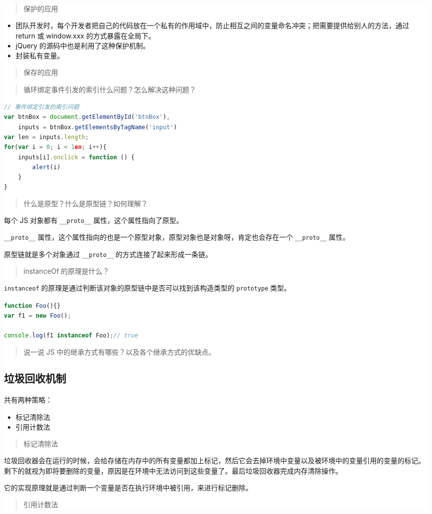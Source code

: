 > 保护的应用

- 团队开发时，每个开发者把自己的代码放在一个私有的作用域中，防止相互之间的变量命名冲突；把需要提供给别人的方法，通过 return 或 window.xxx 的方式暴露在全局下。
- jQuery 的源码中也是利用了这种保护机制。
- 封装私有变量。

> 保存的应用

> 循环绑定事件引发的索引什么问题？怎么解决这种问题？

```js
// 事件绑定引发的索引问题
var btnBox = document.getElementById('btnBox'),
    inputs = btnBox.getElementsByTagName('input')
var len = inputs.length;
for(var i = 0; i < 1en; i++){
    inputs[i].onclick = function () {
        alert(i)
    }
}
```

> 什么是原型？什么是原型链？如何理解？

每个 JS 对象都有 `__proto__` 属性，这个属性指向了原型。

`__proto__` 属性，这个属性指向的也是一个原型对象，原型对象也是对象呀，肯定也会存在一个 `__proto__` 属性。

原型链就是多个对象通过 `__proto__` 的方式连接了起来形成一条链。

> instanceOf 的原理是什么？

`instanceof` 的原理是通过判断该对象的原型链中是否可以找到该构造类型的 `prototype` 类型。

```js
function Foo(){}
var f1 = new Foo();

console.log(f1 instanceof Foo);// true
```

> 说一说 JS 中的继承方式有哪些？以及各个继承方式的优缺点。

## 垃圾回收机制

共有两种策略：

- 标记清除法
- 引用计数法

> 标记清除法

垃圾回收器会在运行的时候，会给存储在内存中的所有变量都加上标记，然后它会去掉环境中变量以及被环境中的变量引用的变量的标记。剩下的就视为即将要删除的变量，原因是在环境中无法访问到这些变量了。最后垃圾回收器完成内存清除操作。

它的实现原理就是通过判断一个变量是否在执行环境中被引用，来进行标记删除。


> 引用计数法

